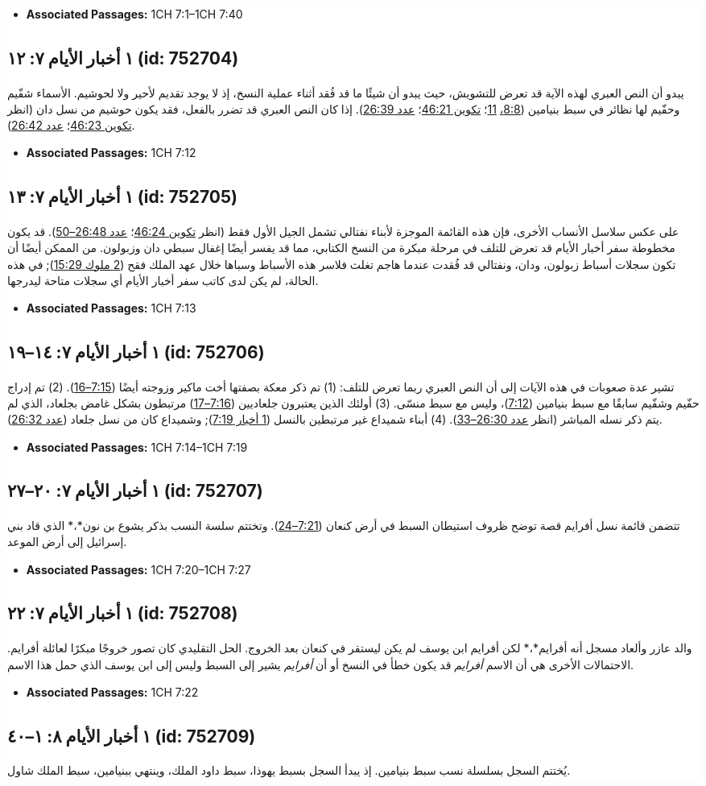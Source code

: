 * **Associated Passages:** 1CH 7:1–1CH 7:40

## ١ أخبار الأيام ٧: ١٢ (id: 752704)

يبدو أن النص العبري لهذه الآية قد تعرض للتشويش، حيث يبدو أن شيئًا ما قد فُقد أثناء عملية النسخ، إذ لا يوجد تقديم لأحير ولا لحوشيم. الأسماء شفّيم وحفّيم لها نظائر في سبط بنيامين ([8:8،](https://ref.ly/1Chr8:8) [11](https://ref.ly/1Chr8:11)؛ [تكوين 46:21](https://ref.ly/Gen46:21)؛ [عدد 26:39](https://ref.ly/Num26:39)). إذا كان النص العبري قد تضرر بالفعل، فقد يكون حوشيم من نسل دان (انظر [تكوين 46:23](https://ref.ly/Gen46:23)؛ [عدد 26:42](https://ref.ly/Num26:42)).

* **Associated Passages:** 1CH 7:12

## ١ أخبار الأيام ٧: ١٣ (id: 752705)

على عكس سلاسل الأنساب الأخرى، فإن هذه القائمة الموجزة لأبناء نفتالي تشمل الجيل الأول فقط (انظر [تكوين 46:24](https://ref.ly/Gen46:24)؛ [عدد 26:48–50](https://ref.ly/Num26:48-Num26:50)). قد يكون مخطوطة سفر أخبار الأيام قد تعرض للتلف في مرحلة مبكرة من النسخ الكتابي، مما قد يفسر أيضًا إغفال سبطي دان وزبولون. من الممكن أيضًا أن تكون سجلات أسباط زبولون، ودان، ونفتالي قد فُقدت عندما هاجم تغلث فلاسر هذه الأسباط وسباها خلال عهد الملك فقح ([2 ملوك 15:29](https://ref.ly/2Kgs15:29)); في هذه الحالة، لم يكن لدى كاتب سفر أخبار الأيام أي سجلات متاحة ليدرجها.

* **Associated Passages:** 1CH 7:13

## ١ أخبار الأيام ٧: ١٤–١٩ (id: 752706)

تشير عدة صعوبات في هذه الآيات إلى أن النص العبري ربما تعرض للتلف: (1\) تم ذكر معكة بصفتها أخت ماكير وزوجته أيضًا ([7:15–16](https://ref.ly/1Chr7:15-1Chr7:16)). (2\) تم إدراج حفّيم وشفّيم سابقًا مع سبط بنيامين ([7:12](https://ref.ly/1Chr7:12))، وليس مع سبط منسّى. (3\) أولئك الذين يعتبرون جلعاديين ([7:16–17](https://ref.ly/1Chr7:16-1Chr7:17)) مرتبطون بشكل غامض بجلعاد، الذي لم يتم ذكر نسله المباشر (انظر [عدد 26:30–33](https://ref.ly/Num26:30-Num26:33)). (4\) أبناء شميداع غير مرتبطين بالنسل ([1 أخبار 7:19](https://ref.ly/1Chr7:19)); وشميداع كان من نسل جلعاد ([عدد 26:32](https://ref.ly/Num26:32)).

* **Associated Passages:** 1CH 7:14–1CH 7:19

## ١ أخبار الأيام ٧: ٢٠–٢٧ (id: 752707)

تتضمن قائمة نسل أفرايم قصة توضح ظروف استيطان السبط في أرض كنعان ([7:21–24](https://ref.ly/1Chr7:21-1Chr7:24)). وتختتم سلسة النسب بذكر يشوع بن نون*،* الذي قاد بني إسرائيل إلى أرض الموعد.

* **Associated Passages:** 1CH 7:20–1CH 7:27

## ١ أخبار الأيام ٧: ٢٢ (id: 752708)

والد عازر وألعاد مسجل أنه أفرايم*،* لكن أفرايم ابن يوسف لم يكن ليستقر في كنعان بعد الخروج. الحل التقليدي كان تصور خروجًا مبكرًا لعائلة أفرايم. الاحتمالات الأخرى هي أن الاسم *أفرايم* قد يكون خطأ في النسخ أو أن *أفرايم* يشير إلى السبط وليس إلى ابن يوسف الذي حمل هذا الاسم.

* **Associated Passages:** 1CH 7:22

## ١ أخبار الأيام ٨: ١–٤٠ (id: 752709)

يُختتم السجل بسلسلة نسب سبط بنيامين. إذ يبدأ السجل بسبط يهوذا، سبط داود الملك، وينتهي ببنيامين، سبط الملك شاول.
